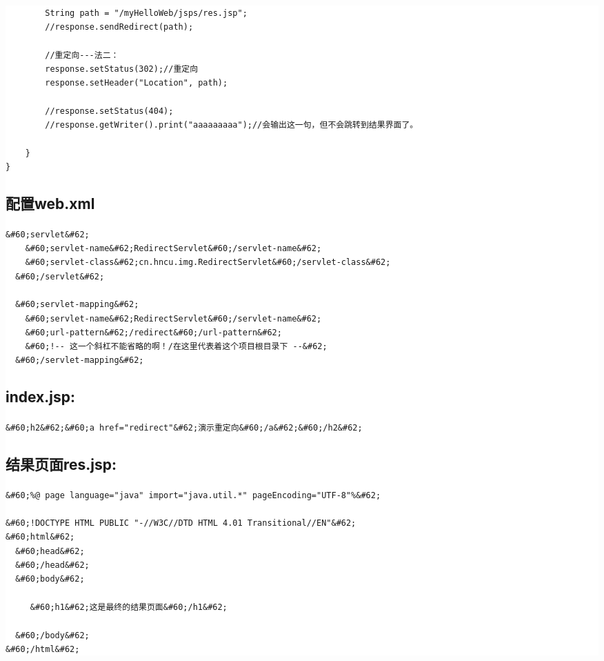 ```
		String path = "/myHelloWeb/jsps/res.jsp";
		//response.sendRedirect(path);
		
		//重定向---法二：
		response.setStatus(302);//重定向
		response.setHeader("Location", path);
		
		//response.setStatus(404);
		//response.getWriter().print("aaaaaaaaa");//会输出这一句，但不会跳转到结果界面了。
		
	}
}

```

配置web.xml
---------

```
&#60;servlet&#62;
  	&#60;servlet-name&#62;RedirectServlet&#60;/servlet-name&#62;
  	&#60;servlet-class&#62;cn.hncu.img.RedirectServlet&#60;/servlet-class&#62;
  &#60;/servlet&#62;
  
  &#60;servlet-mapping&#62;
  	&#60;servlet-name&#62;RedirectServlet&#60;/servlet-name&#62;
  	&#60;url-pattern&#62;/redirect&#60;/url-pattern&#62;
  	&#60;!-- 这一个斜杠不能省略的啊！/在这里代表着这个项目根目录下 --&#62;
  &#60;/servlet-mapping&#62;
```

index.jsp:
----------

```
&#60;h2&#62;&#60;a href="redirect"&#62;演示重定向&#60;/a&#62;&#60;/h2&#62;
```

结果页面res.jsp:
------------

```
&#60;%@ page language="java" import="java.util.*" pageEncoding="UTF-8"%&#62;

&#60;!DOCTYPE HTML PUBLIC "-//W3C//DTD HTML 4.01 Transitional//EN"&#62;
&#60;html&#62;
  &#60;head&#62;
  &#60;/head&#62;
  &#60;body&#62;
      
     &#60;h1&#62;这是最终的结果页面&#60;/h1&#62;
       
  &#60;/body&#62;
&#60;/html&#62;

```
